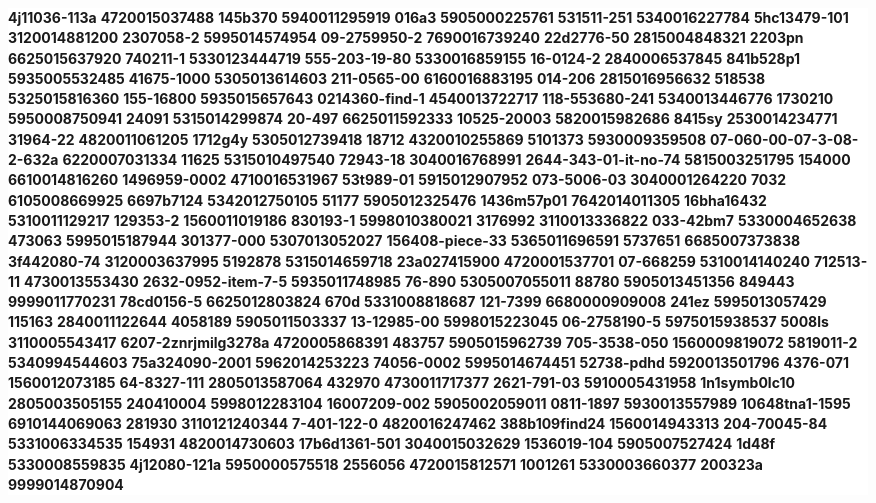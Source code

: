 **4j11036-113a**    **4720015037488**    **145b370**    **5940011295919**    **016a3**    **5905000225761**
**531511-251**    **5340016227784**    **5hc13479-101**    **3120014881200**    **2307058-2**    **5995014574954**
**09-2759950-2**    **7690016739240**    **22d2776-50**    **2815004848321**    **2203pn**    **6625015637920**
**740211-1**    **5330123444719**    **555-203-19-80**    **5330016859155**    **16-0124-2**    **2840006537845**
**841b528p1**    **5935005532485**    **41675-1000**    **5305013614603**    **211-0565-00**    **6160016883195**
**014-206**    **2815016956632**    **518538**    **5325015816360**    **155-16800**    **5935015657643**
**0214360-find-1**    **4540013722717**    **118-553680-241**    **5340013446776**    **1730210**    **5950008750941**
**24091**    **5315014299874**    **20-497**    **6625011592333**    **10525-20003**    **5820015982686**
**8415sy**    **2530014234771**    **31964-22**    **4820011061205**    **1712g4y**    **5305012739418**
**18712**    **4320010255869**    **5101373**    **5930009359508**    **07-060-00-07-3-08-2-632a**    **6220007031334**
**11625**    **5315010497540**    **72943-18**    **3040016768991**    **2644-343-01-it-no-74**    **5815003251795**
**154000**    **6610014816260**    **1496959-0002**    **4710016531967**    **53t989-01**    **5915012907952**
**073-5006-03**    **3040001264220**    **7032**    **6105008669925**    **6697b7124**    **5342012750105**
**51177**    **5905012325476**    **1436m57p01**    **7642014011305**    **16bha16432**    **5310011129217**
**129353-2**    **1560011019186**    **830193-1**    **5998010380021**    **3176992**    **3110013336822**
**033-42bm7**    **5330004652638**    **473063**    **5995015187944**    **301377-000**    **5307013052027**
**156408-piece-33**    **5365011696591**    **5737651**    **6685007373838**    **3f442080-74**    **3120003637995**
**5192878**    **5315014659718**    **23a027415900**    **4720001537701**    **07-668259**    **5310014140240**
**712513-11**    **4730013553430**    **2632-0952-item-7-5**    **5935011748985**    **76-890**    **5305007055011**
**88780**    **5905013451356**    **849443**    **9999011770231**    **78cd0156-5**    **6625012803824**
**670d**    **5331008818687**    **121-7399**    **6680000909008**    **241ez**    **5995013057429**
**115163**    **2840011122644**    **4058189**    **5905011503337**    **13-12985-00**    **5998015223045**
**06-2758190-5**    **5975015938537**    **5008ls**    **3110005543417**    **6207-2znrjmilg3278a**    **4720005868391**
**483757**    **5905015962739**    **705-3538-050**    **1560009819072**    **5819011-2**    **5340994544603**
**75a324090-2001**    **5962014253223**    **74056-0002**    **5995014674451**    **52738-pdhd**    **5920013501796**
**4376-071**    **1560012073185**    **64-8327-111**    **2805013587064**    **432970**    **4730011717377**
**2621-791-03**    **5910005431958**    **1n1symb0lc10**    **2805003505155**    **240410004**    **5998012283104**
**16007209-002**    **5905002059011**    **0811-1897**    **5930013557989**    **10648tna1-1595**    **6910144069063**
**281930**    **3110121240344**    **7-401-122-0**    **4820016247462**    **388b109find24**    **1560014943313**
**204-70045-84**    **5331006334535**    **154931**    **4820014730603**    **17b6d1361-501**    **3040015032629**
**1536019-104**    **5905007527424**    **1d48f**    **5330008559835**    **4j12080-121a**    **5950000575518**
**2556056**    **4720015812571**    **1001261**    **5330003660377**    **200323a**    **9999014870904**